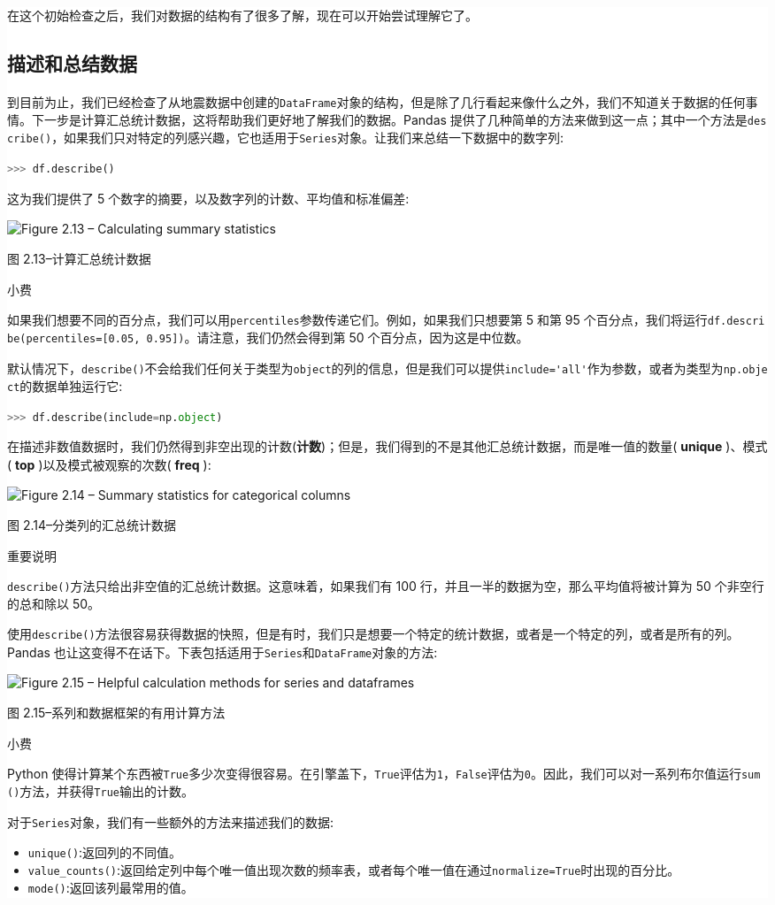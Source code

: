 在这个初始检查之后，我们对数据的结构有了很多了解，现在可以开始尝试理解它了。

## 描述和总结数据

到目前为止，我们已经检查了从地震数据中创建的`DataFrame`对象的结构，但是除了几行看起来像什么之外，我们不知道关于数据的任何事情。下一步是计算汇总统计数据，这将帮助我们更好地了解我们的数据。Pandas 提供了几种简单的方法来做到这一点；其中一个方法是`describe()`，如果我们只对特定的列感兴趣，它也适用于`Series`对象。让我们来总结一下数据中的数字列:

```py
>>> df.describe()
```

这为我们提供了 5 个数字的摘要，以及数字列的计数、平均值和标准偏差:

![Figure 2.13 – Calculating summary statistics
](img/Figure_2.13_B16834.jpg)

图 2.13–计算汇总统计数据

小费

如果我们想要不同的百分点，我们可以用`percentiles`参数传递它们。例如，如果我们只想要第 5 和第 95 个百分点，我们将运行`df.describe(percentiles=[0.05, 0.95])`。请注意，我们仍然会得到第 50 个百分点，因为这是中位数。

默认情况下，`describe()`不会给我们任何关于类型为`object`的列的信息，但是我们可以提供`include='all'`作为参数，或者为类型为`np.object`的数据单独运行它:

```py
>>> df.describe(include=np.object)
```

在描述非数值数据时，我们仍然得到非空出现的计数(**计数**)；但是，我们得到的不是其他汇总统计数据，而是唯一值的数量( **unique** )、模式( **top** )以及模式被观察的次数( **freq** ):

![Figure 2.14 – Summary statistics for categorical columns
](img/Figure_2.14_B16834.jpg)

图 2.14–分类列的汇总统计数据

重要说明

`describe()`方法只给出非空值的汇总统计数据。这意味着，如果我们有 100 行，并且一半的数据为空，那么平均值将被计算为 50 个非空行的总和除以 50。

使用`describe()`方法很容易获得数据的快照，但是有时，我们只是想要一个特定的统计数据，或者是一个特定的列，或者是所有的列。Pandas 也让这变得不在话下。下表包括适用于`Series`和`DataFrame`对象的方法:

![Figure 2.15 – Helpful calculation methods for series and dataframes
](img/Figure_2.15_B16834.jpg)

图 2.15–系列和数据框架的有用计算方法

小费

Python 使得计算某个东西被`True`多少次变得很容易。在引擎盖下，`True`评估为`1`，`False`评估为`0`。因此，我们可以对一系列布尔值运行`sum()`方法，并获得`True`输出的计数。

对于`Series`对象，我们有一些额外的方法来描述我们的数据:

*   `unique()`:返回列的不同值。
*   `value_counts()`:返回给定列中每个唯一值出现次数的频率表，或者每个唯一值在通过`normalize=True`时出现的百分比。
*   `mode()`:返回该列最常用的值。
